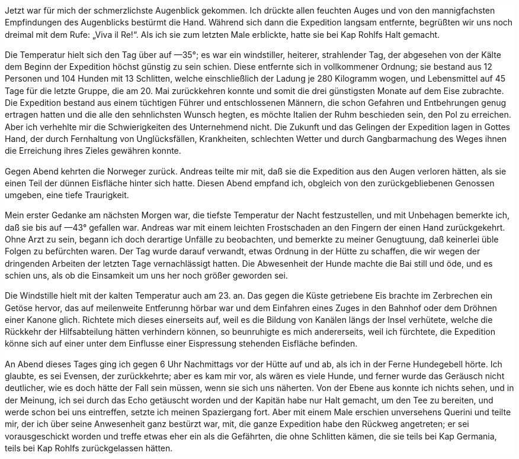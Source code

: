 Jetzt war für mich der schmerzlichste Augenblick gekommen. Ich drückte allen
feuchten Auges und von den mannigfachsten Empfindungen des Augenblicks bestürmt
die Hand. Während sich dann die Expedition langsam entfernte, begrüßten wir uns
noch dreimal mit dem Rufe: „Viva il Re!“. Als ich sie zum letzten Male
erblickte, hatte sie bei Kap Rohlfs Halt gemacht.

Die Temperatur hielt sich den Tag über auf —35°; es war ein windstiller,
heiterer, strahlender Tag, der abgesehen von der Kälte dem Beginn der Expedition
höchst günstig zu sein schien. Diese entfernte sich in vollkommener Ordnung; sie
bestand aus 12 Personen und 104 Hunden mit 13 Schlitten, welche einschließlich
der Ladung je 280 Kilogramm wogen, und Lebensmittel auf 45 Tage für die letzte
Gruppe, die am 20. Mai zurückkehren konnte und somit die drei günstigsten Monate
auf dem Eise zubrachte. Die Expedition bestand aus einem tüchtigen Führer und
entschlossenen Männern, die schon Gefahren und Entbehrungen genug ertragen
hatten und die alle den sehnlichsten Wunsch hegten, es möchte Italien der Ruhm
beschieden sein, den Pol zu erreichen. Aber ich verhehlte mir die
Schwierigkeiten des Unternehmend nicht. Die Zukunft und das Gelingen der
Expedition lagen in Gottes Hand, der durch Fernhaltung von Unglücksfällen,
Krankheiten, schlechten Wetter und durch Gangbarmachung des Weges ihnen die
Erreichung ihres Zieles gewähren konnte.

Gegen Abend kehrten die Norweger zurück. Andreas teilte mir mit, daß sie die
Expedition aus den Augen verloren hätten, als sie einen Teil der dünnen
Eisfläche hinter sich hatte. Diesen Abend empfand ich, obgleich von den
zurückgebliebenen Genossen umgeben, eine tiefe Traurigkeit.

Mein erster Gedanke am nächsten Morgen war, die tiefste Temperatur der Nacht
festzustellen, und mit Unbehagen bemerkte ich, daß sie bis auf —43° gefallen
war. Andreas war mit einem leichten Frostschaden an den Fingern der einen Hand
zurückgekehrt. Ohne Arzt zu sein, begann ich doch derartige Unfälle zu
beobachten, und bemerkte zu meiner Genugtuung, daß keinerlei üble Folgen zu
befürchten waren. Der Tag wurde darauf verwandt, etwas Ordnung in der Hütte zu
schaffen, die wir wegen der dringenden Arbeiten der letzten Tage vernachlässigt
hatten. Die Abwesenheit der Hunde machte die Bai still und öde, und es schien
uns, als ob die Einsamkeit um uns her noch größer geworden sei.

Die Windstille hielt mit der kalten Temperatur auch am 23. an. Das gegen die
Küste getriebene Eis brachte im Zerbrechen ein Getöse hervor, das auf
meilenweite Entferunng hörbar war und dem Einfahren eines Zuges in den Bahnhof
oder dem Dröhnen einer Kanone glich. Richtete mich dieses einerseits auf, weil
es die Bildung von Kanälen längs der Insel verhütete, welche die Rückkehr der
Hilfsabteilung hätten verhindern können, so beunruhigte es mich andererseits,
weil ich fürchtete, die Expedition könne sich auf einer unter dem Einflusse
einer Eispressung stehenden Eisfläche befinden.

An Abend dieses Tages ging ich gegen 6 Uhr Nachmittags vor der Hütte auf und ab,
als ich in der Ferne Hundegebell hörte. Ich glaubte, es sei Evensen, der
zurückkehrte; aber es kam mir vor, als wären es viele Hunde, und ferner wurde
das Geräusch nicht deutlicher, wie es doch hätte der Fall sein müssen, wenn sie
sich uns näherten. Von der Ebene aus konnte ich nichts sehen, und in der
Meinung, ich sei durch das Echo getäuscht worden und der Kapitän habe nur Halt
gemacht, um den Tee zu bereiten, und werde schon bei uns eintreffen, setzte ich
meinen Spaziergang fort. Aber mit einem Male erschien unversehens Querini und
teilte mir, der ich über seine Anwesenheit ganz bestürzt war, mit, die ganze
Expedition habe den Rückweg angetreten; er sei vorausgeschickt worden und treffe
etwas eher ein als die Gefährten, die ohne Schlitten kämen, die sie teils bei
Kap Germania, teils bei Kap Rohlfs zurückgelassen hätten.
